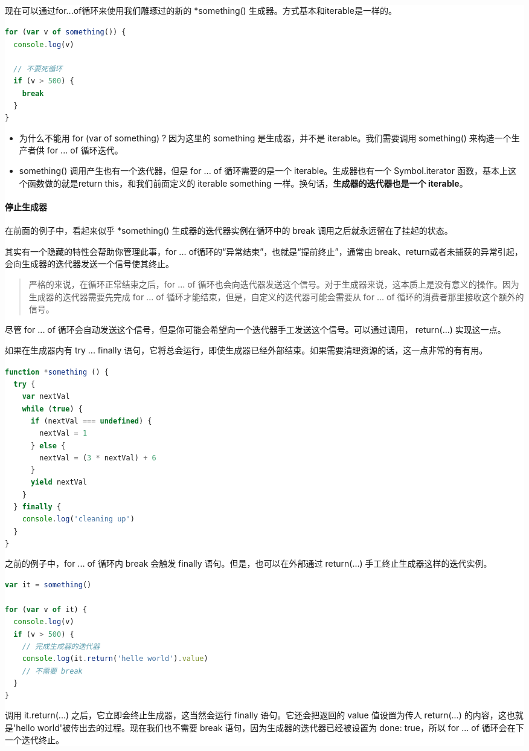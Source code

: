 现在可以通过for...of循环来使用我们雕琢过的新的 *something() 生成器。方式基本和iterable是一样的。

```js
for (var v of something()) {
  console.log(v)

  // 不要死循环
  if (v > 500) {
    break
  }
}
```

* 为什么不能用 for (var of something) ? 因为这里的 something 是生成器，并不是 iterable。我们需要调用 something() 来构造一个生产者供 for ... of 循环迭代。

* something() 调用产生也有一个迭代器，但是 for ... of 循环需要的是一个 iterable。生成器也有一个 Symbol.iterator 函数，基本上这个函数做的就是return this，和我们前面定义的 iterable something 一样。换句话，**生成器的迭代器也是一个 iterable**。

#### 停止生成器

在前面的例子中，看起来似乎 *something() 生成器的迭代器实例在循环中的 break 调用之后就永远留在了挂起的状态。

其实有一个隐藏的特性会帮助你管理此事，for ... of循环的“异常结束”，也就是“提前终止”，通常由 break、return或者未捕获的异常引起，会向生成器的迭代器发送一个信号使其终止。

> 严格的来说，在循环正常结束之后，for ... of 循环也会向迭代器发送这个信号。对于生成器来说，这本质上是没有意义的操作。因为生成器的迭代器需要先完成 for ... of 循环才能结束，但是，自定义的迭代器可能会需要从 for ... of 循环的消费者那里接收这个额外的信号。

尽管 for ... of 循环会自动发送这个信号，但是你可能会希望向一个迭代器手工发送这个信号。可以通过调用， return(...) 实现这一点。

如果在生成器内有 try ... finally 语句，它将总会运行，即使生成器已经外部结束。如果需要清理资源的话，这一点非常的有有用。

```js
function *something () {
  try {
    var nextVal
    while (true) {
      if (nextVal === undefined) {
        nextVal = 1
      } else {
        nextVal = (3 * nextVal) + 6
      }
      yield nextVal
    }
  } finally {
    console.log('cleaning up')
  }
}
```

之前的例子中，for ... of 循环内 break 会触发 finally 语句。但是，也可以在外部通过 return(...) 手工终止生成器这样的迭代实例。

```js
var it = something()

for (var v of it) {
  console.log(v)
  if (v > 500) {
    // 完成生成器的迭代器
    console.log(it.return('helle world').value)
    // 不需要 break
  }
}
```

调用 it.return(...) 之后，它立即会终止生成器，这当然会运行 finally 语句。它还会把返回的 value 值设置为传人 return(...) 的内容，这也就是'hello world'被传出去的过程。现在我们也不需要 break 语句，因为生成器的迭代器已经被设置为 done: true，所以 for ... of 循环会在下一个迭代终止。

